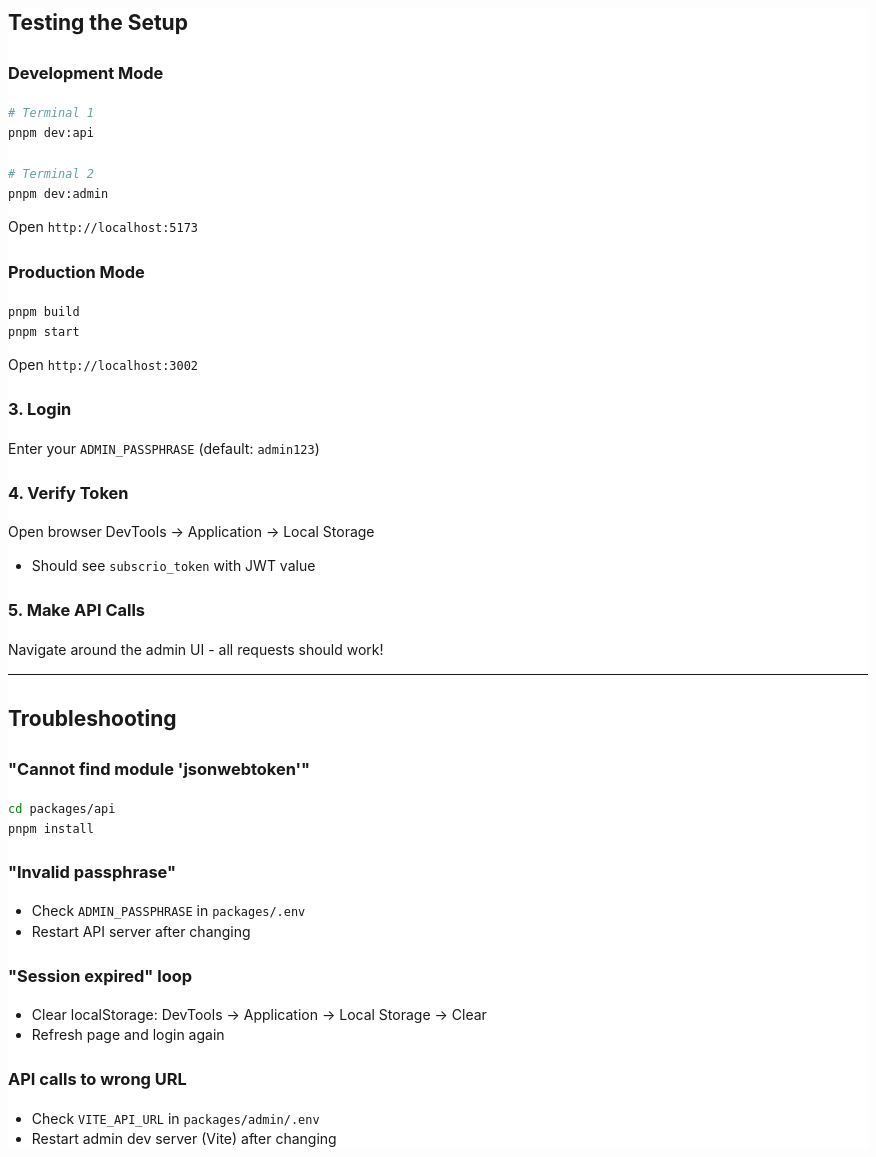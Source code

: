 ## Testing the Setup

### Development Mode
```bash
# Terminal 1
pnpm dev:api

# Terminal 2  
pnpm dev:admin
```

Open `http://localhost:5173`

### Production Mode
```bash
pnpm build
pnpm start
```

Open `http://localhost:3002`

### 3. Login
Enter your `ADMIN_PASSPHRASE` (default: `admin123`)

### 4. Verify Token
Open browser DevTools → Application → Local Storage
- Should see `subscrio_token` with JWT value

### 5. Make API Calls
Navigate around the admin UI - all requests should work!

---

## Troubleshooting

### "Cannot find module 'jsonwebtoken'"
```bash
cd packages/api
pnpm install
```

### "Invalid passphrase"
- Check `ADMIN_PASSPHRASE` in `packages/.env`
- Restart API server after changing

### "Session expired" loop
- Clear localStorage: DevTools → Application → Local Storage → Clear
- Refresh page and login again

### API calls to wrong URL
- Check `VITE_API_URL` in `packages/admin/.env`
- Restart admin dev server (Vite) after changing
